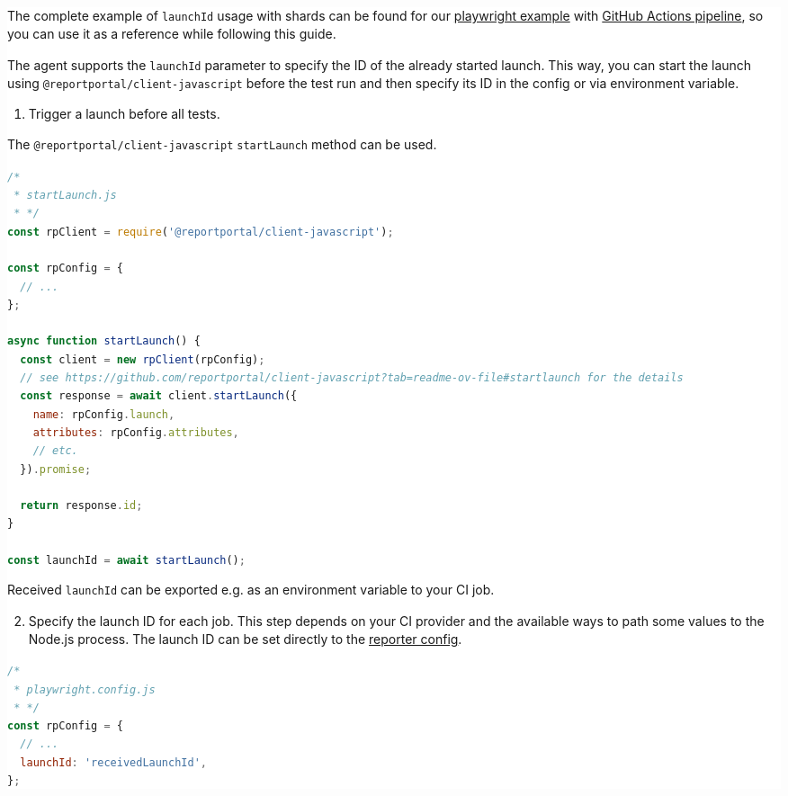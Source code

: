 The complete example of `launchId` usage with shards can be found for our [playwright example](https://github.com/reportportal/examples-js/tree/main/example-playwright) with [GitHub Actions pipeline](https://github.com/reportportal/examples-js/blob/main/.github/workflows/CI-pipeline.yml), so you can use it as a reference while following this guide.

The agent supports the `launchId` parameter to specify the ID of the already started launch.
This way, you can start the launch using `@reportportal/client-javascript` before the test run and then specify its ID in the config or via environment variable.

1. Trigger a launch before all tests.

The `@reportportal/client-javascript` `startLaunch` method can be used.

```javascript
/*
 * startLaunch.js
 * */
const rpClient = require('@reportportal/client-javascript');

const rpConfig = {
  // ...
};

async function startLaunch() {
  const client = new rpClient(rpConfig);
  // see https://github.com/reportportal/client-javascript?tab=readme-ov-file#startlaunch for the details
  const response = await client.startLaunch({
    name: rpConfig.launch,
    attributes: rpConfig.attributes,
    // etc.
  }).promise;

  return response.id;
}

const launchId = await startLaunch();
```

Received `launchId` can be exported e.g. as an environment variable to your CI job.

2. Specify the launch ID for each job.
   This step depends on your CI provider and the available ways to path some values to the Node.js process.
   The launch ID can be set directly to the [reporter config](https://github.com/reportportal/agent-js-playwright#:~:text=Useful%20for%20debugging.-,launchId,-Optional).

```javascript
/*
 * playwright.config.js
 * */
const rpConfig = {
  // ...
  launchId: 'receivedLaunchId',
};
```
